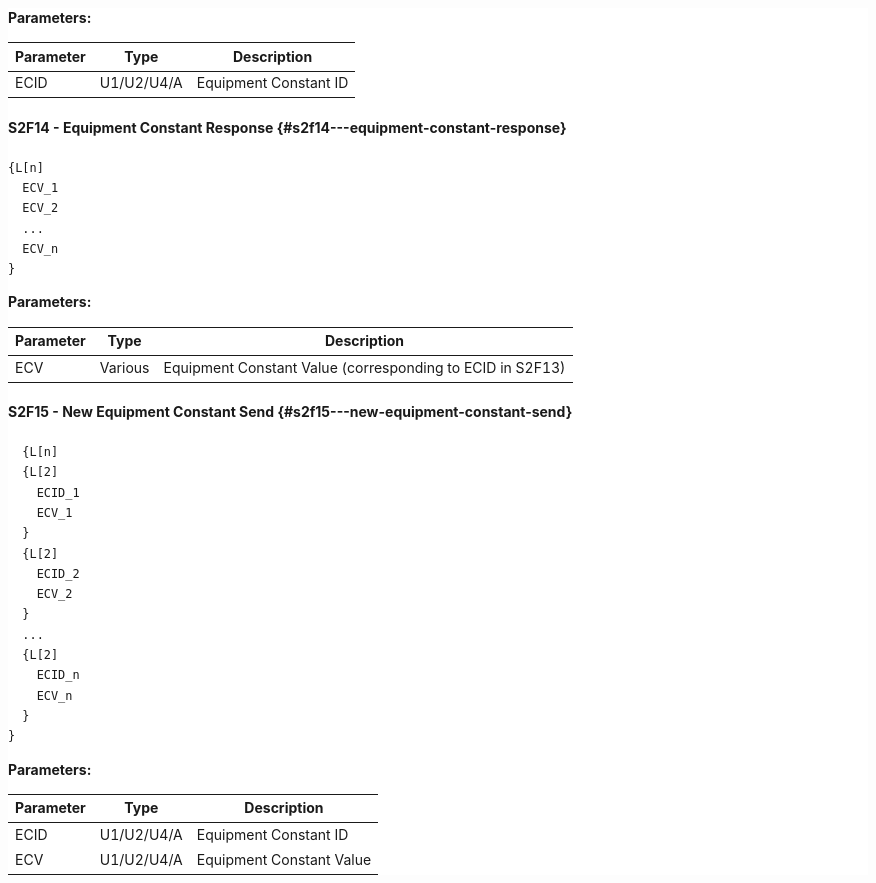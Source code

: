 **Parameters:**

| Parameter | Type | Description |
|-----------|------|-------------|
| ECID | U1/U2/U4/A | Equipment Constant ID |


#### **S2F14 - Equipment Constant Response** {#s2f14---equipment-constant-response}
```
{L[n]
  ECV_1
  ECV_2
  ...
  ECV_n
}
```

**Parameters:**

| Parameter | Type | Description |
|-----------|------|-------------|
| ECV | Various | Equipment Constant Value (corresponding to ECID in S2F13) |


#### **S2F15 - New Equipment Constant Send** {#s2f15---new-equipment-constant-send}
```
  {L[n]
  {L[2]
    ECID_1
    ECV_1
  }
  {L[2]
    ECID_2
    ECV_2
  }
  ...
  {L[2]
    ECID_n
    ECV_n
  }
}
```

**Parameters:**

| Parameter | Type | Description |
|-----------|------|-------------|
| ECID | U1/U2/U4/A | Equipment Constant ID |
| ECV | U1/U2/U4/A | Equipment Constant Value |

